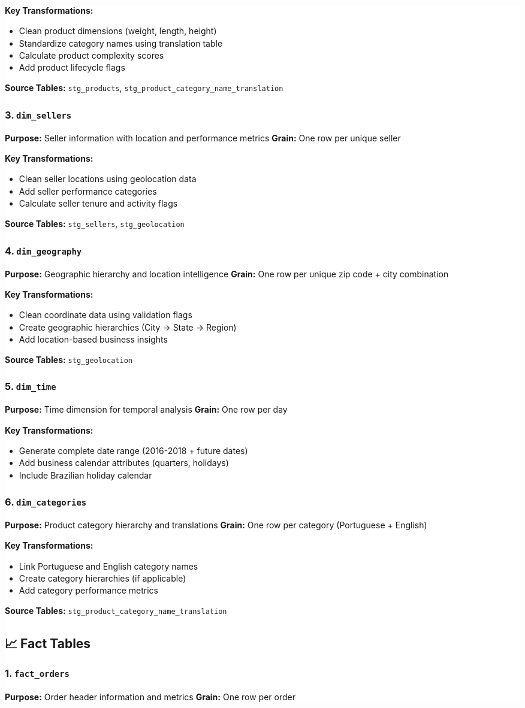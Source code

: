 **Key Transformations:**
- Clean product dimensions (weight, length, height)
- Standardize category names using translation table
- Calculate product complexity scores
- Add product lifecycle flags

**Source Tables:** `stg_products`, `stg_product_category_name_translation`

### **3. `dim_sellers`**
**Purpose:** Seller information with location and performance metrics
**Grain:** One row per unique seller

**Key Transformations:**
- Clean seller locations using geolocation data
- Add seller performance categories
- Calculate seller tenure and activity flags

**Source Tables:** `stg_sellers`, `stg_geolocation`

### **4. `dim_geography`**
**Purpose:** Geographic hierarchy and location intelligence
**Grain:** One row per unique zip code + city combination

**Key Transformations:**
- Clean coordinate data using validation flags
- Create geographic hierarchies (City → State → Region)
- Add location-based business insights

**Source Tables:** `stg_geolocation`

### **5. `dim_time`**
**Purpose:** Time dimension for temporal analysis
**Grain:** One row per day

**Key Transformations:**
- Generate complete date range (2016-2018 + future dates)
- Add business calendar attributes (quarters, holidays)
- Include Brazilian holiday calendar

### **6. `dim_categories`**
**Purpose:** Product category hierarchy and translations
**Grain:** One row per category (Portuguese + English)

**Key Transformations:**
- Link Portuguese and English category names
- Create category hierarchies (if applicable)
- Add category performance metrics

**Source Tables:** `stg_product_category_name_translation`

## 📈 Fact Tables

### **1. `fact_orders`**
**Purpose:** Order header information and metrics
**Grain:** One row per order
